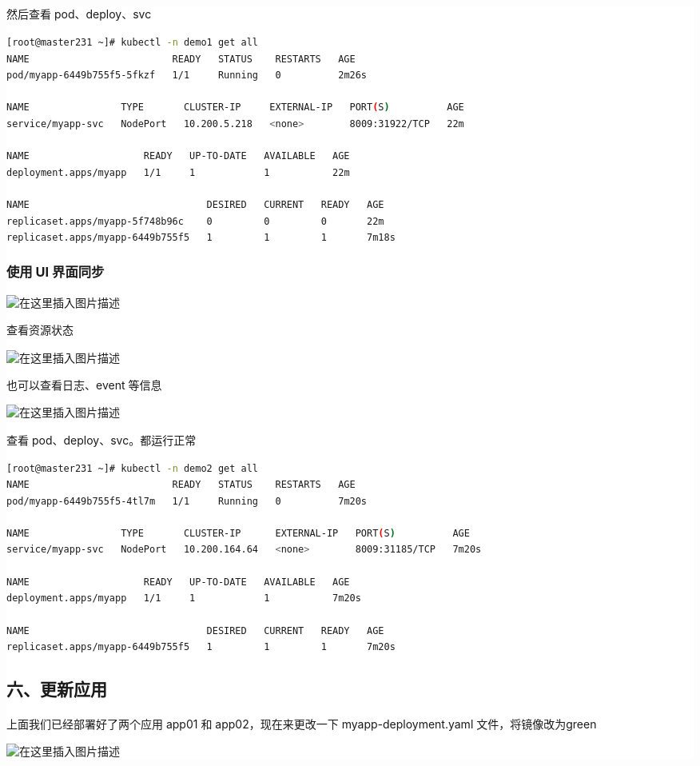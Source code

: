  然后查看 pod、deploy、svc

```bash
[root@master231 ~]# kubectl -n demo1 get all
NAME                         READY   STATUS    RESTARTS   AGE
pod/myapp-6449b755f5-5fkzf   1/1     Running   0          2m26s

NAME                TYPE       CLUSTER-IP     EXTERNAL-IP   PORT(S)          AGE
service/myapp-svc   NodePort   10.200.5.218   <none>        8009:31922/TCP   22m

NAME                    READY   UP-TO-DATE   AVAILABLE   AGE
deployment.apps/myapp   1/1     1            1           22m

NAME                               DESIRED   CURRENT   READY   AGE
replicaset.apps/myapp-5f748b96c    0         0         0       22m
replicaset.apps/myapp-6449b755f5   1         1         1       7m18s
```

### 使用 UI 界面同步

![在这里插入图片描述](https://gitee.com/ljh00928/csdn/raw/master/img/0857ff9730414e6691e334755b9af0b3.png)


查看资源状态

![在这里插入图片描述](https://gitee.com/ljh00928/csdn/raw/master/img/fc3ce3c2686443b297732806089192d7.png)


也可以查看日志、event 等信息

![在这里插入图片描述](https://gitee.com/ljh00928/csdn/raw/master/img/332cdfbf3fd5492e951a22bbfc673e86.png)


查看 pod、deploy、svc。都运行正常

```bash
[root@master231 ~]# kubectl -n demo2 get all
NAME                         READY   STATUS    RESTARTS   AGE
pod/myapp-6449b755f5-4tl7m   1/1     Running   0          7m20s

NAME                TYPE       CLUSTER-IP      EXTERNAL-IP   PORT(S)          AGE
service/myapp-svc   NodePort   10.200.164.64   <none>        8009:31185/TCP   7m20s

NAME                    READY   UP-TO-DATE   AVAILABLE   AGE
deployment.apps/myapp   1/1     1            1           7m20s

NAME                               DESIRED   CURRENT   READY   AGE
replicaset.apps/myapp-6449b755f5   1         1         1       7m20s
```

## 六、更新应用

上面我们已经部署好了两个应用 app01 和 app02，现在来更改一下 myapp-deployment.yaml 文件，将镜像改为green

![在这里插入图片描述](https://gitee.com/ljh00928/csdn/raw/master/img/0278af6638ad4285b655e435b59bb389.png)

